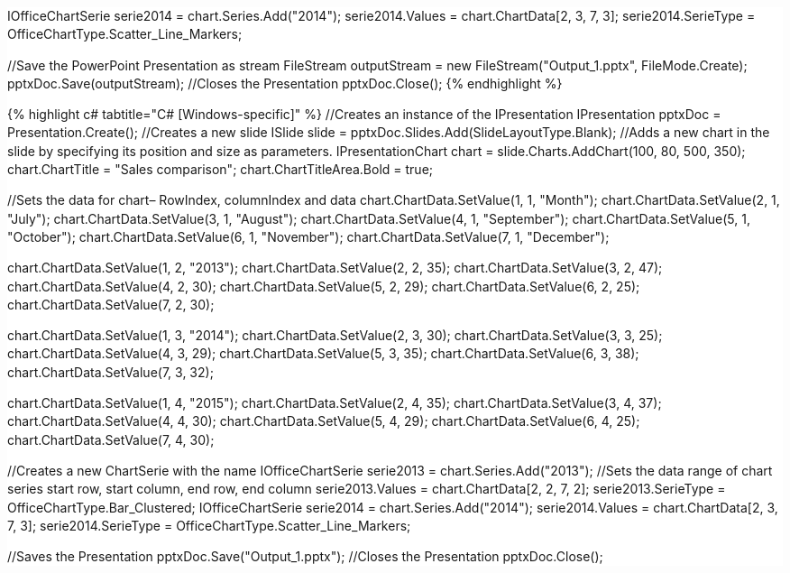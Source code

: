 IOfficeChartSerie serie2014 = chart.Series.Add("2014");
serie2014.Values = chart.ChartData[2, 3, 7, 3];
serie2014.SerieType = OfficeChartType.Scatter_Line_Markers;

//Save the PowerPoint Presentation as stream
FileStream outputStream = new FileStream("Output_1.pptx", FileMode.Create);
pptxDoc.Save(outputStream);
//Closes the Presentation
pptxDoc.Close();
{% endhighlight %}

{% highlight c# tabtitle="C# [Windows-specific]" %}
//Creates an instance of the IPresentation 
IPresentation pptxDoc = Presentation.Create();
//Creates a new slide
ISlide slide = pptxDoc.Slides.Add(SlideLayoutType.Blank);
//Adds a new chart in the slide by specifying its position and size as parameters.
IPresentationChart chart = slide.Charts.AddChart(100, 80, 500, 350);       
chart.ChartTitle = "Sales comparison";
chart.ChartTitleArea.Bold = true;

//Sets the data for chart– RowIndex, columnIndex and data
chart.ChartData.SetValue(1, 1, "Month");
chart.ChartData.SetValue(2, 1, "July");
chart.ChartData.SetValue(3, 1, "August");
chart.ChartData.SetValue(4, 1, "September");
chart.ChartData.SetValue(5, 1, "October");
chart.ChartData.SetValue(6, 1, "November");
chart.ChartData.SetValue(7, 1, "December");

chart.ChartData.SetValue(1, 2, "2013");
chart.ChartData.SetValue(2, 2, 35);
chart.ChartData.SetValue(3, 2, 47);
chart.ChartData.SetValue(4, 2, 30);
chart.ChartData.SetValue(5, 2, 29);
chart.ChartData.SetValue(6, 2, 25);
chart.ChartData.SetValue(7, 2, 30);

chart.ChartData.SetValue(1, 3, "2014");
chart.ChartData.SetValue(2, 3, 30);
chart.ChartData.SetValue(3, 3, 25);
chart.ChartData.SetValue(4, 3, 29);
chart.ChartData.SetValue(5, 3, 35);
chart.ChartData.SetValue(6, 3, 38);
chart.ChartData.SetValue(7, 3, 32);

chart.ChartData.SetValue(1, 4, "2015");
chart.ChartData.SetValue(2, 4, 35);
chart.ChartData.SetValue(3, 4, 37);
chart.ChartData.SetValue(4, 4, 30);
chart.ChartData.SetValue(5, 4, 29);
chart.ChartData.SetValue(6, 4, 25);
chart.ChartData.SetValue(7, 4, 30);

//Creates a new ChartSerie with the name
IOfficeChartSerie serie2013 = chart.Series.Add("2013");
//Sets the data range of chart series start row, start column, end row, end column
serie2013.Values = chart.ChartData[2, 2, 7, 2];
serie2013.SerieType = OfficeChartType.Bar_Clustered;
IOfficeChartSerie serie2014 = chart.Series.Add("2014");
serie2014.Values = chart.ChartData[2, 3, 7, 3];
serie2014.SerieType = OfficeChartType.Scatter_Line_Markers;

//Saves the Presentation
pptxDoc.Save("Output_1.pptx");
//Closes the Presentation
pptxDoc.Close();